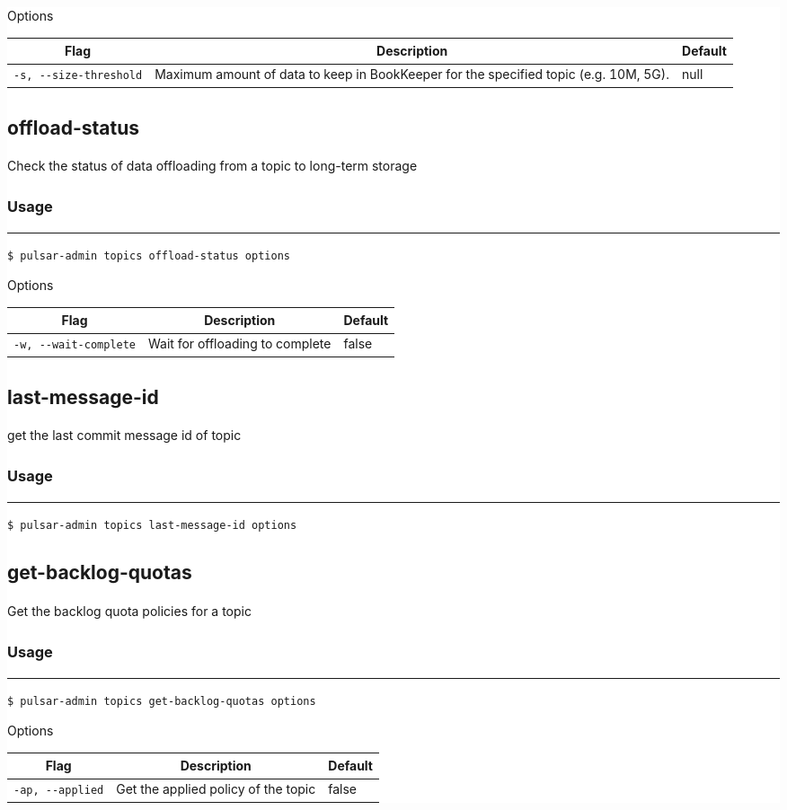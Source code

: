 Options

| Flag                   | Description                                                                          | Default |
|------------------------|--------------------------------------------------------------------------------------|---------|
| `-s, --size-threshold` | Maximum amount of data to keep in BookKeeper for the specified topic (e.g. 10M, 5G). | null    |

## offload-status

Check the status of data offloading from a topic to long-term storage

### Usage

------------

```shell
$ pulsar-admin topics offload-status options
```

Options

| Flag                  | Description                     | Default |
|-----------------------|---------------------------------|---------|
| `-w, --wait-complete` | Wait for offloading to complete | false   |

## last-message-id

get the last commit message id of topic

### Usage

------------

```shell
$ pulsar-admin topics last-message-id options
```

## get-backlog-quotas

Get the backlog quota policies for a topic

### Usage

------------

```shell
$ pulsar-admin topics get-backlog-quotas options
```

Options

| Flag             | Description                         | Default |
|------------------|-------------------------------------|---------|
| `-ap, --applied` | Get the applied policy of the topic | false   |
